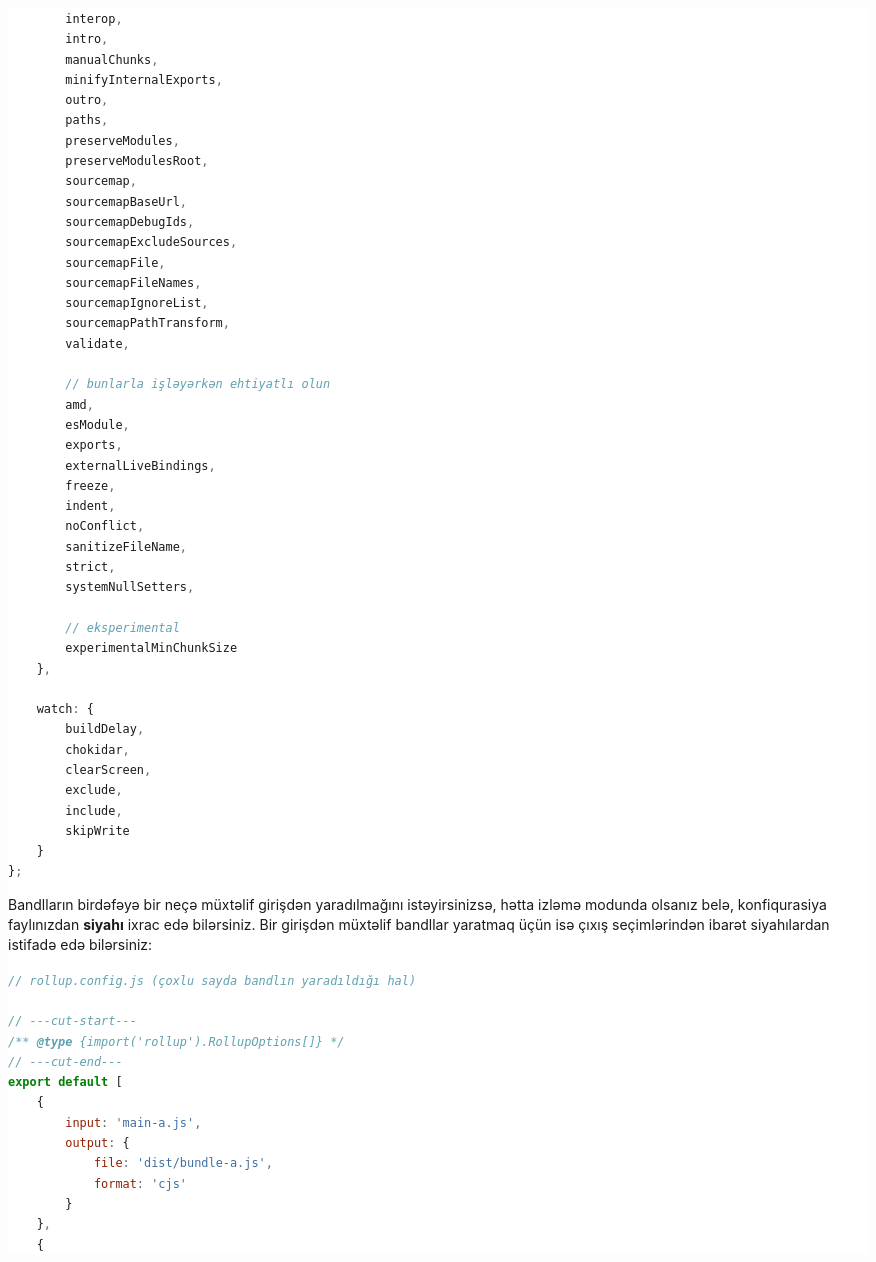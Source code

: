 ```javascript twoslash
		interop,
		intro,
		manualChunks,
		minifyInternalExports,
		outro,
		paths,
		preserveModules,
		preserveModulesRoot,
		sourcemap,
		sourcemapBaseUrl,
		sourcemapDebugIds,
		sourcemapExcludeSources,
		sourcemapFile,
		sourcemapFileNames,
		sourcemapIgnoreList,
		sourcemapPathTransform,
		validate,

		// bunlarla işləyərkən ehtiyatlı olun
		amd,
		esModule,
		exports,
		externalLiveBindings,
		freeze,
		indent,
		noConflict,
		sanitizeFileName,
		strict,
		systemNullSetters,

		// eksperimental
		experimentalMinChunkSize
	},

	watch: {
		buildDelay,
		chokidar,
		clearScreen,
		exclude,
		include,
		skipWrite
	}
};
```

Bandlların birdəfəyə bir neçə müxtəlif girişdən yaradılmağını istəyirsinizsə, hətta izləmə modunda olsanız belə, konfiqurasiya faylınızdan **siyahı** ixrac edə bilərsiniz. Bir girişdən müxtəlif bandllar yaratmaq üçün isə çıxış seçimlərindən ibarət siyahılardan istifadə edə bilərsiniz:

```javascript twoslash
// rollup.config.js (çoxlu sayda bandlın yaradıldığı hal)

// ---cut-start---
/** @type {import('rollup').RollupOptions[]} */
// ---cut-end---
export default [
	{
		input: 'main-a.js',
		output: {
			file: 'dist/bundle-a.js',
			format: 'cjs'
		}
	},
	{
```